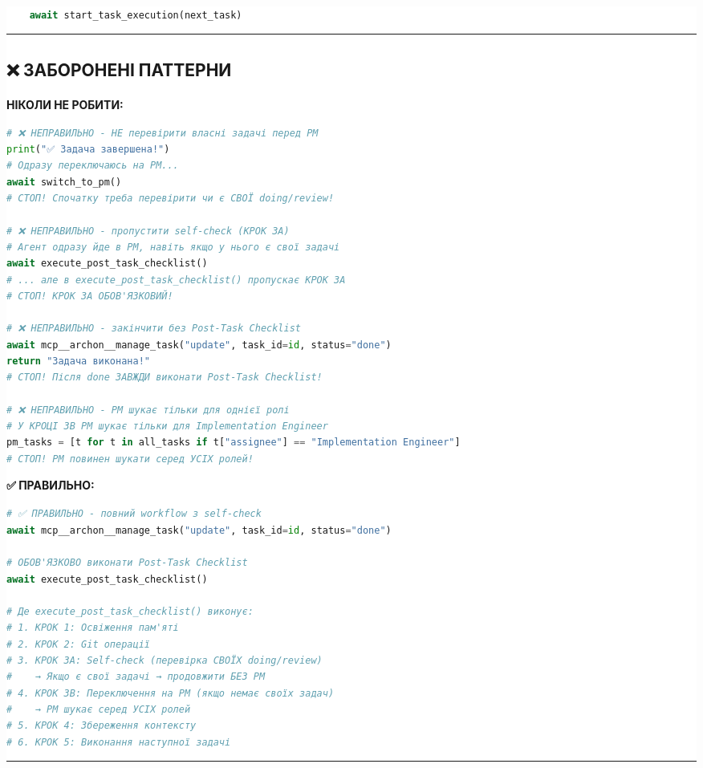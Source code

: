 ```python
    await start_task_execution(next_task)
```

---

## ❌ ЗАБОРОНЕНІ ПАТТЕРНИ

**НІКОЛИ НЕ РОБИТИ:**

```python
# ❌ НЕПРАВИЛЬНО - НЕ перевірити власні задачі перед PM
print("✅ Задача завершена!")
# Одразу переключаюсь на PM...
await switch_to_pm()
# СТОП! Спочатку треба перевірити чи є СВОЇ doing/review!

# ❌ НЕПРАВИЛЬНО - пропустити self-check (КРОК 3A)
# Агент одразу йде в PM, навіть якщо у нього є свої задачі
await execute_post_task_checklist()
# ... але в execute_post_task_checklist() пропускає КРОК 3A
# СТОП! КРОК 3A ОБОВ'ЯЗКОВИЙ!

# ❌ НЕПРАВИЛЬНО - закінчити без Post-Task Checklist
await mcp__archon__manage_task("update", task_id=id, status="done")
return "Задача виконана!"
# СТОП! Після done ЗАВЖДИ виконати Post-Task Checklist!

# ❌ НЕПРАВИЛЬНО - PM шукає тільки для однієї ролі
# У КРОЦІ 3B PM шукає тільки для Implementation Engineer
pm_tasks = [t for t in all_tasks if t["assignee"] == "Implementation Engineer"]
# СТОП! PM повинен шукати серед УСІХ ролей!
```

**✅ ПРАВИЛЬНО:**

```python
# ✅ ПРАВИЛЬНО - повний workflow з self-check
await mcp__archon__manage_task("update", task_id=id, status="done")

# ОБОВ'ЯЗКОВО виконати Post-Task Checklist
await execute_post_task_checklist()

# Де execute_post_task_checklist() виконує:
# 1. КРОК 1: Освіження пам'яті
# 2. КРОК 2: Git операції
# 3. КРОК 3A: Self-check (перевірка СВОЇХ doing/review)
#    → Якщо є свої задачі → продовжити БЕЗ PM
# 4. КРОК 3B: Переключення на PM (якщо немає своїх задач)
#    → PM шукає серед УСІХ ролей
# 5. КРОК 4: Збереження контексту
# 6. КРОК 5: Виконання наступної задачі
```

---